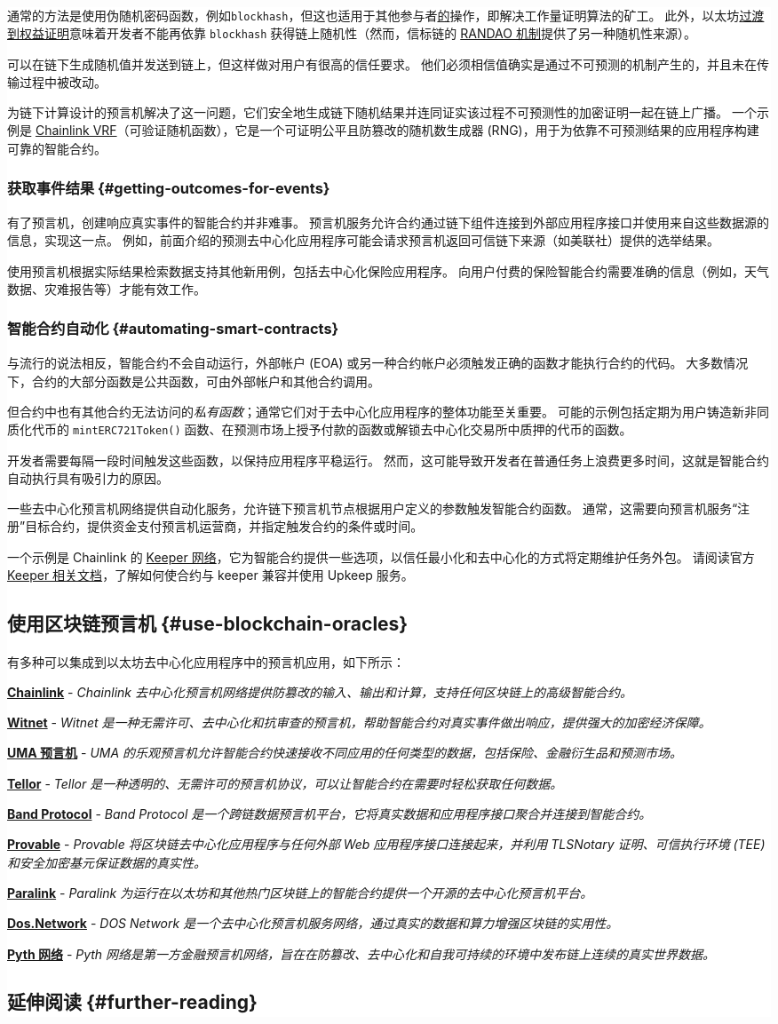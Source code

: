 通常的方法是使用伪随机密码函数，例如`blockhash`，但这也适用于其他参与者[的](https://ethereum.stackexchange.com/questions/3140/risk-of-using-blockhash-other-miners-preventing-attack#:~:text=So%20while%20the%20miners%20can,to%20one%20of%20the%20players.)操作，即解决工作量证明算法的矿工。 此外，以太坊[过渡到权益证明](/roadmap/merge/)意味着开发者不能再依靠 `blockhash` 获得链上随机性（然而，信标链的 [RANDAO 机制](https://eth2book.info/altair/part2/building_blocks/randomness)提供了另一种随机性来源）。

可以在链下生成随机值并发送到链上，但这样做对用户有很高的信任要求。 他们必须相信值确实是通过不可预测的机制产生的，并且未在传输过程中被改动。

为链下计算设计的预言机解决了这一问题，它们安全地生成链下随机结果并连同证实该过程不可预测性的加密证明一起在链上广播。 一个示例是 [Chainlink VRF](https://docs.chain.link/docs/chainlink-vrf/)（可验证随机函数），它是一个可证明公平且防篡改的随机数生成器 (RNG)，用于为依靠不可预测结果的应用程序构建可靠的智能合约。

### 获取事件结果 {#getting-outcomes-for-events}

有了预言机，创建响应真实事件的智能合约并非难事。 预言机服务允许合约通过链下组件连接到外部应用程序接口并使用来自这些数据源的信息，实现这一点。 例如，前面介绍的预测去中心化应用程序可能会请求预言机返回可信链下来源（如美联社）提供的选举结果。

使用预言机根据实际结果检索数据支持其他新用例，包括去中心化保险应用程序。 向用户付费的保险智能合约需要准确的信息（例如，天气数据、灾难报告等）才能有效工作。

### 智能合约自动化 {#automating-smart-contracts}

与流行的说法相反，智能合约不会自动运行，外部帐户 (EOA) 或另一种合约帐户必须触发正确的函数才能执行合约的代码。 大多数情况下，合约的大部分函数是公共函数，可由外部帐户和其他合约调用。

但合约中也有其他合约无法访问的*私有函数*；通常它们对于去中心化应用程序的整体功能至关重要。 可能的示例包括定期为用户铸造新非同质化代币的 `mintERC721Token()` 函数、在预测市场上授予付款的函数或解锁去中心化交易所中质押的代币的函数。

开发者需要每隔一段时间触发这些函数，以保持应用程序平稳运行。 然而，这可能导致开发者在普通任务上浪费更多时间，这就是智能合约自动执行具有吸引力的原因。

一些去中心化预言机网络提供自动化服务，允许链下预言机节点根据用户定义的参数触发智能合约函数。 通常，这需要向预言机服务“注册”目标合约，提供资金支付预言机运营商，并指定触发合约的条件或时间。

一个示例是 Chainlink 的 [Keeper 网络](https://chain.link/keepers)，它为智能合约提供一些选项，以信任最小化和去中心化的方式将定期维护任务外包。 请阅读官方 [Keeper 相关文档](https://docs.chain.link/docs/chainlink-keepers/introduction/)，了解如何使合约与 keeper 兼容并使用 Upkeep 服务。

## 使用区块链预言机 {#use-blockchain-oracles}

有多种可以集成到以太坊去中心化应用程序中的预言机应用，如下所示：

**[Chainlink](https://chain.link/)** - _Chainlink 去中心化预言机网络提供防篡改的输入、输出和计算，支持任何区块链上的高级智能合约。_

**[Witnet](https://witnet.io/)** - _Witnet 是一种无需许可、去中心化和抗审查的预言机，帮助智能合约对真实事件做出响应，提供强大的加密经济保障。_

**[UMA 预言机](https://uma.xyz)** - _UMA 的乐观预言机允许智能合约快速接收不同应用的任何类型的数据，包括保险、金融衍生品和预测市场。_

**[Tellor](https://tellor.io/)** - _Tellor 是一种透明的、无需许可的预言机协议，可以让智能合约在需要时轻松获取任何数据。_

**[Band Protocol](https://bandprotocol.com/)** - _Band Protocol 是一个跨链数据预言机平台，它将真实数据和应用程序接口聚合并连接到智能合约。_

**[Provable](https://provable.xyz/)** - _Provable 将区块链去中心化应用程序与任何外部 Web 应用程序接口连接起来，并利用 TLSNotary 证明、可信执行环境 (TEE) 和安全加密基元保证数据的真实性。_

**[Paralink](https://paralink.network/)** - _Paralink 为运行在以太坊和其他热门区块链上的智能合约提供一个开源的去中心化预言机平台。_

**[Dos.Network](https://dos.network/)** - _DOS Network 是一个去中心化预言机服务网络，通过真实的数据和算力增强区块链的实用性。_

**[Pyth 网络](https://pyth.network/)** - _Pyth 网络是第一方金融预言机网络，旨在在防篡改、去中心化和自我可持续的环境中发布链上连续的真实世界数据。_

## 延伸阅读 {#further-reading}
